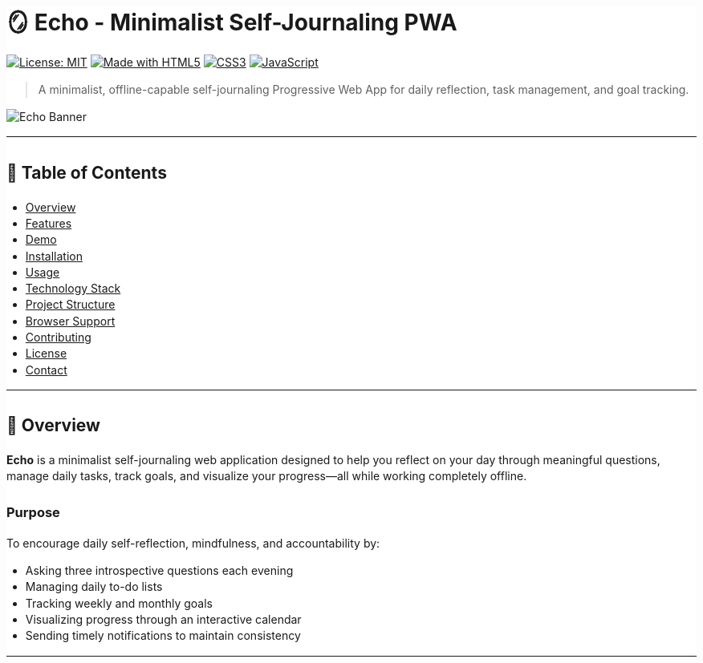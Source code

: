 # 🪞 Echo - Minimalist Self-Journaling PWA

[![License: MIT](https://img.shields.io/badge/License-MIT-blue.svg)](https://opensource.org/licenses/MIT)
[![Made with HTML5](https://img.shields.io/badge/Made%20with-HTML5-E34F26?logo=html5)](https://developer.mozilla.org/en-US/docs/Web/HTML)
[![CSS3](https://img.shields.io/badge/CSS3-1572B6?logo=css3)](https://developer.mozilla.org/en-US/docs/Web/CSS)
[![JavaScript](https://img.shields.io/badge/JavaScript-F7DF1E?logo=javascript&logoColor=black)](https://developer.mozilla.org/en-US/docs/Web/JavaScript)

> A minimalist, offline-capable self-journaling Progressive Web App for daily reflection, task management, and goal tracking.

![Echo Banner](https://via.placeholder.com/800x200/0a0a0a/ffffff?text=Echo+-+Daily+Reflection+%26+Journaling)

---

## 📖 Table of Contents

- [Overview](#overview)
- [Features](#features)
- [Demo](#demo)
- [Installation](#installation)
- [Usage](#usage)
- [Technology Stack](#technology-stack)
- [Project Structure](#project-structure)
- [Browser Support](#browser-support)
- [Contributing](#contributing)
- [License](#license)
- [Contact](#contact)

---

## 🌟 Overview

**Echo** is a minimalist self-journaling web application designed to help you reflect on your day through meaningful questions, manage daily tasks, track goals, and visualize your progress—all while working completely offline.

### Purpose

To encourage daily self-reflection, mindfulness, and accountability by:
- Asking three introspective questions each evening
- Managing daily to-do lists
- Tracking weekly and monthly goals
- Visualizing progress through an interactive calendar
- Sending timely notifications to maintain consistency

---
